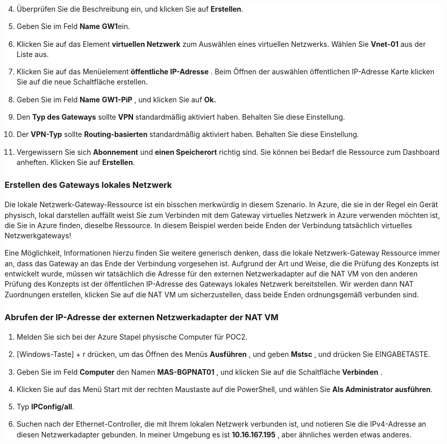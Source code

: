 4.  Überprüfen Sie die Beschreibung ein, und klicken Sie auf **Erstellen**.

5.  Geben Sie im Feld **Name** **GW1**ein.

6.  Klicken Sie auf das Element **virtuellen Netzwerk** zum Auswählen eines virtuellen Netzwerks.
    Wählen Sie **Vnet-01** aus der Liste aus.

7.  Klicken Sie auf das Menüelement **öffentliche IP-Adresse** . Beim Öffnen der auswählen öffentlichen IP-Adresse Karte klicken Sie auf die neue Schaltfläche erstellen.

8.  Geben Sie im Feld **Name** **GW1-PiP** , und klicken Sie auf **Ok.**

9.  Den **Typ des Gateways** sollte **VPN** standardmäßig aktiviert haben. Behalten Sie diese Einstellung.

10. Der **VPN-Typ** sollte **Routing-basierten** standardmäßig aktiviert haben.
    Behalten Sie diese Einstellung.

11. Vergewissern Sie sich **Abonnement** und **einen Speicherort** richtig sind. Sie können bei Bedarf die Ressource zum Dashboard anheften. Klicken Sie auf **Erstellen**.

### <a name="create-the-local-network-gateway"></a>Erstellen des Gateways lokales Netzwerk

Die lokale Netzwerk-Gateway-Ressource ist ein bisschen merkwürdig in diesem Szenario.
In Azure, die sie in der Regel ein Gerät physisch, lokal darstellen auffällt weist Sie zum Verbinden mit dem Gateway virtuelles Netzwerk in Azure verwenden möchten ist, die Sie in Azure finden, dieselbe Ressource. In diesem Beispiel werden beide Enden der Verbindung tatsächlich virtuelles Netzwerkgateways!

Eine Möglichkeit, Informationen hierzu finden Sie weitere generisch denken, dass die lokale Netzwerk-Gateway Ressource immer an, dass das Gateway an das Ende der Verbindung vorgesehen ist. Aufgrund der Art und Weise, die die Prüfung des Konzepts ist entwickelt wurde, müssen wir tatsächlich die Adresse für den externen Netzwerkadapter auf die NAT VM von den anderen Prüfung des Konzepts ist der öffentlichen IP-Adresse des Gateways lokales Netzwerk bereitstellen. Wir werden dann NAT Zuordnungen erstellen, klicken Sie auf die NAT VM um sicherzustellen, dass beide Enden ordnungsgemäß verbunden sind.

### <a name="get-the-ip-address-of-the-external-adapter-of-the-nat-vm"></a>Abrufen der IP-Adresse der externen Netzwerkadapter der NAT VM

1.  Melden Sie sich bei der Azure Stapel physische Computer für POC2.

2.  [Windows-Taste] + r drücken, um das Öffnen des Menüs **Ausführen** , und geben **Mstsc** , und drücken Sie EINGABETASTE.

3.  Geben Sie im Feld **Computer** den Namen **MAS-BGPNAT01** , und klicken Sie auf die Schaltfläche **Verbinden** .

4.  Klicken Sie auf das Menü Start mit der rechten Maustaste auf die PowerShell, und wählen Sie **Als Administrator ausführen**.

5.  Typ **IPConfig/all**.

6.  Suchen nach der Ethernet-Controller, die mit Ihrem lokalen Netzwerk verbunden ist, und notieren Sie die IPv4-Adresse an diesen Netzwerkadapter gebunden. In meiner Umgebung es ist **10.16.167.195** , aber ähnliches werden etwas anderes.
